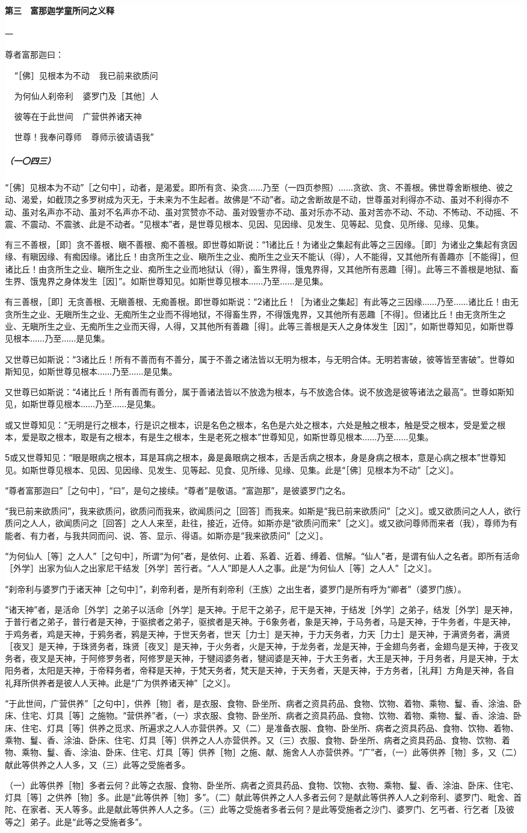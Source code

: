 #### 第三　富那迦学童所问之义释

一

尊者富那迦曰：

&nbsp;&nbsp;&nbsp;&nbsp;“［佛］见根本为不动&nbsp;&nbsp;&nbsp;&nbsp;我已前来欲质问

&nbsp;&nbsp;&nbsp;&nbsp;为何仙人刹帝利&nbsp;&nbsp;&nbsp;&nbsp;婆罗门及［其他］人

&nbsp;&nbsp;&nbsp;&nbsp;彼等在于此世间&nbsp;&nbsp;&nbsp;&nbsp;广营供养诸天神

&nbsp;&nbsp;&nbsp;&nbsp;世尊！我奉问尊师&nbsp;&nbsp;&nbsp;&nbsp;尊师示彼请语我”

##### （一〇四三）

“［佛］见根本为不动”［之句中］，动者，是渴爱。即所有贪、染贪……乃至（一四页参照）……贪欲、贪、不善根。佛世尊舍断根绝、彼之动、渴爱，如截顶之多罗树成为灭无，于未来为不生起者。故佛是“不动”者。动之舍断故是不动，世尊虽对利得亦不动、虽对不利得亦不动、虽对名声亦不动、虽对不名声亦不动、虽对赏赞亦不动、虽对毁訾亦不动、虽对乐亦不动、虽对苦亦不动、不动、不怖动、不动摇、不震、不震动、不震骇、此是不动者。“见根本”者，是世尊见根本、见因、见因缘、见发生、见等起、见食、见所缘、见缘、见集。

有三不善根，［即］贪不善根、瞋不善根、痴不善根。即世尊如斯说：“1诸比丘！为诸业之集起有此等之三因缘。［即］为诸业之集起有贪因缘、有瞋因缘、有痴因缘。诸比丘！由贪所生之业、瞋所生之业、痴所生之业天不能认（得），人不能得，又其他所有善趣亦［不能得］，但诸比丘！由贪所生之业、瞋所生之业、痴所生之业而地狱认（得），畜生界得，饿鬼界得，又其他所有恶趣［得］。此等三不善根是地狱、畜生界、饿鬼界之身体发生［因］”。如斯世尊知见。如斯世尊见根本……乃至……是见集。

有三善根，［即］无贪善根、无瞋善根、无痴善根。即世尊如斯说：“2诸比丘！［为诸业之集起］有此等之三因缘……乃至……诸比丘！由无贪所生之业、无瞋所生之业、无痴所生之业而不得地狱，不得畜生界，不得饿鬼界，又其他所有恶趣［不得］。但诸比丘！由无贪所生之业、无瞋所生之业、无痴所生之业而天得，人得，又其他所有善趣［得］。此等三善根是天人之身体发生［因］”，如斯世尊知见，如斯世尊见根本……乃至……是见集。

又世尊已如斯说：“3诸比丘！所有不善而有不善分，属于不善之诸法皆以无明为根本，与无明合体。无明若害破，彼等皆至害破”。世尊如斯知见，如斯世尊见根本……乃至……是见集。

又世尊已如斯说：“4诸比丘！所有善而有善分，属于善诸法皆以不放逸为根本，与不放逸合体。说不放逸是彼等诸法之最高”。世尊如斯知见，如斯世尊见根本……乃至……是见集。

或又世尊知见：“无明是行之根本，行是识之根本，识是名色之根本，名色是六处之根本，六处是触之根本，触是受之根本，受是爱之根本，爱是取之根本，取是有之根本，有是生之根本，生是老死之根本”世尊知见，如斯世尊见根本……乃至……见集。

5或又世尊知见：“眼是眼病之根本，耳是耳病之根本，鼻是鼻眼病之根本，舌是舌病之根本，身是身病之根本，意是心病之根本”世尊知见。如斯世尊见根本、见因、见因缘、见发生、见等起、见食、见所缘、见缘、见集。此是“［佛］见根本为不动”［之义］。

“尊者富那迦曰”［之句中］，“曰”，是句之接续。“尊者”是敬语。“富迦那”，是彼婆罗门之名。

“我已前来欲质问”，我来欲质问，欲质问而我来，欲闻质问之［回答］而我来。如斯是“我已前来欲质问”［之义］。或又欲质问之人人，欲行质问之人人，欲闻质问之［回答］之人人来至，赴往，接近，近侍。如斯亦是“欲质问而来”［之义］。或又欲问尊师而来者（我），尊师为有能者、有力者，与我共同而问、说、答、显示、得语。如斯亦是“我来欲质问”［之义］。

“为何仙人［等］之人人”［之句中］，所谓“为何”者，是依何、止着、系着、近着、缚着、信解。“仙人”者，是谓有仙人之名者。即所有活命［外学］出家为仙人之出家尼干结发［外学］苦行者。“人人”即是人人之事。此是“为何仙人［等］之人人”［之义］。

“刹帝利与婆罗门于诸天神［之句中］”，刹帝利者，是所有刹帝利（王族）之出生者，婆罗门是所有呼为“卿者”（婆罗门族）。

“诸天神”者，是活命［外学］之弟子以活命［外学］是天神。于尼干之弟子，尼干是天神，于结发［外学］之弟子，结发［外学］是天神，于普行者之弟子，普行者是天神，于驱摈者之弟子，驱摈者是天神。于6象务者，象是天神，于马务者，马是天神，于牛务者，牛是天神，于鸡务者，鸡是天神，于鸦务者，鸦是天神，于世天务者，世天［力士］是天神，于力天务者，力天［力士］是天神，于满贤务者，满贤［夜叉］是天神，于珠贤务者，珠贤［夜叉］是天神，于火务者，火是天神，于龙务者，龙是天神，于金翅鸟务者，金翅鸟是天神，于夜叉务者，夜叉是天神，于阿修罗务者，阿修罗是天神，于犍闼婆务者，犍闼婆是天神，于大王务者，大王是天神，于月务者，月是天神，于太阳务者，太阳是天神，于帝释务者，帝释是天神，于梵天务者，梵天是天神，于天务者，天是天神，于方务者，［礼拜］方角是天神，各自礼拜所供养者是彼人人天神。此是“广为供养诸天神”［之义］。

“于此世间，广营供养”［之句中］，供养［物］者，是衣服、食物、卧坐所、病者之资具药品、食物、饮物、着物、乘物、鬘、香、涂油、卧床、住宅、灯具［等］之施物。“营供养”者，（一）求衣服、食物、卧坐所、病者之资具药品、食物、饮物、着物、乘物、鬘、香、涂油、卧床、住宅、灯具［等］供养之觅求、所遍求之人人亦营供养。又（二）是准备衣服、食物、卧坐所、病者之资具药品、食物、饮物、着物、乘物、鬘、香、涂油、卧床、住宅、灯具［等］供养之人人亦营供养。又（三）衣服、食物、卧坐所、病者之资具药品、食物、饮物、着物、乘物、鬘、香、涂油、卧床、住宅、灯具［等］供养［物］之施、献、施舍人人亦营供养。“广”者，（一）此等供养［物］多，又（二）献此等供养之人人多，又（三）此等之受施者多。

（一）此等供养［物］多者云何？此等之衣服、食物、卧坐所、病者之资具药品、食物、饮物、衣物、乘物、鬘、香、涂油、卧床、住宅、灯具［等］之供养［物］多。此是“此等供养［物］多”。（二）献此等供养之人人多者云何？是献此等供养人人之刹帝利、婆罗门、毗舍、首陀、在家者、天人等多。此是献此等供养人人之多。（三）此等之受施者多者云何？是此等受施者之沙门、婆罗门、乞丐者、行乞者［及彼等之］弟子。此是“此等之受施者多”。
